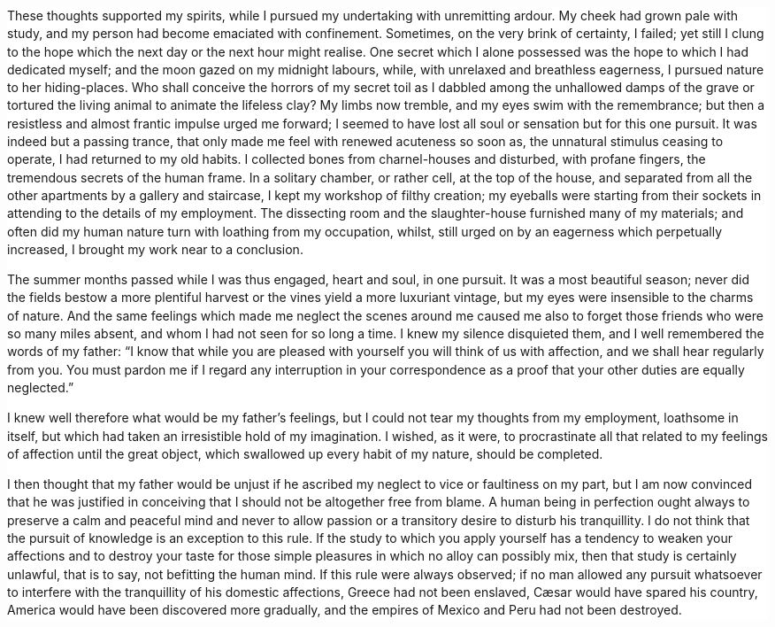 These thoughts supported my spirits, while I pursued my undertaking
with unremitting ardour. My cheek had grown pale with study, and my
person had become emaciated with confinement. Sometimes, on the very
brink of certainty, I failed; yet still I clung to the hope which the
next day or the next hour might realise. One secret which I alone
possessed was the hope to which I had dedicated myself; and the moon
gazed on my midnight labours, while, with unrelaxed and breathless
eagerness, I pursued nature to her hiding-places. Who shall conceive
the horrors of my secret toil as I dabbled among the unhallowed damps
of the grave or tortured the living animal to animate the lifeless
clay? My limbs now tremble, and my eyes swim with the remembrance; but
then a resistless and almost frantic impulse urged me forward; I seemed
to have lost all soul or sensation but for this one pursuit. It was
indeed but a passing trance, that only made me feel with renewed
acuteness so soon as, the unnatural stimulus ceasing to operate, I had
returned to my old habits. I collected bones from charnel-houses and
disturbed, with profane fingers, the tremendous secrets of the human
frame. In a solitary chamber, or rather cell, at the top of the house,
and separated from all the other apartments by a gallery and staircase,
I kept my workshop of filthy creation; my eyeballs were starting from
their sockets in attending to the details of my employment. The
dissecting room and the slaughter-house furnished many of my materials;
and often did my human nature turn with loathing from my occupation,
whilst, still urged on by an eagerness which perpetually increased, I
brought my work near to a conclusion.

The summer months passed while I was thus engaged, heart and soul, in
one pursuit. It was a most beautiful season; never did the fields
bestow a more plentiful harvest or the vines yield a more luxuriant
vintage, but my eyes were insensible to the charms of nature. And the
same feelings which made me neglect the scenes around me caused me also
to forget those friends who were so many miles absent, and whom I had
not seen for so long a time. I knew my silence disquieted them, and I
well remembered the words of my father: “I know that while you are
pleased with yourself you will think of us with affection, and we shall
hear regularly from you. You must pardon me if I regard any
interruption in your correspondence as a proof that your other duties
are equally neglected.”

I knew well therefore what would be my father’s feelings, but I could
not tear my thoughts from my employment, loathsome in itself, but which
had taken an irresistible hold of my imagination. I wished, as it
were, to procrastinate all that related to my feelings of affection
until the great object, which swallowed up every habit of my nature,
should be completed.

I then thought that my father would be unjust if he ascribed my neglect
to vice or faultiness on my part, but I am now convinced that he was
justified in conceiving that I should not be altogether free from
blame. A human being in perfection ought always to preserve a calm and
peaceful mind and never to allow passion or a transitory desire to
disturb his tranquillity. I do not think that the pursuit of knowledge
is an exception to this rule. If the study to which you apply yourself
has a tendency to weaken your affections and to destroy your taste for
those simple pleasures in which no alloy can possibly mix, then that
study is certainly unlawful, that is to say, not befitting the human
mind. If this rule were always observed; if no man allowed any pursuit
whatsoever to interfere with the tranquillity of his domestic
affections, Greece had not been enslaved, Cæsar would have spared his
country, America would have been discovered more gradually, and the
empires of Mexico and Peru had not been destroyed.
